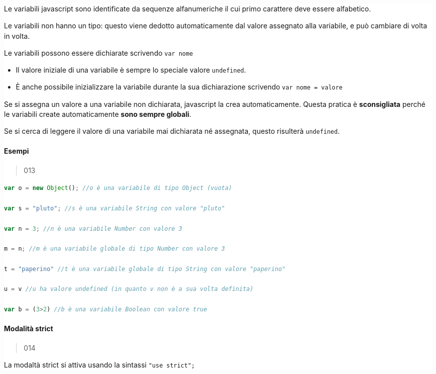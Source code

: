 


Le variabili javascript sono identificate da sequenze alfanumeriche il cui primo carattere deve essere alfabetico.

Le variabili non hanno un tipo: questo viene dedotto automaticamente dal valore assegnato alla variabile, e può cambiare di volta in volta.

Le variabili possono essere dichiarate scrivendo `var nome`

- Il valore iniziale di una variabile è sempre lo speciale valore `undefined`.

- È anche possibile inizializzare la variabile durante la sua dichiarazione scrivendo `var nome = valore`

Se si assegna un valore a una variabile non dichiarata, javascript la crea automaticamente. Questa pratica è **sconsigliata** perché le variabili create automaticamente **sono sempre globali**.

Se si cerca di leggere il valore di una variabile mai dichiarata né assegnata, questo risulterà `undefined`. 





####  Esempi




> 013




```javascript
var o = new Object(); //o è una variabile di tipo Object (vuota) 

var s = "pluto"; //s è una variabile String con valore "pluto"       

var n = 3; //n è una variabile Number con valore 3 

m = n; //m è una variabile globale di tipo Number con valore 3

t = "paperino" //t è una variabile globale di tipo String con valore "paperino"  

u = v //u ha valore undefined (in quanto v non è a sua volta definita)  

var b = (3>2) //b è una variabile Boolean con valore true    
``` 





####  Modalità strict




> 014



La modaltà strict si attiva usando la sintassi `"use strict";`   
